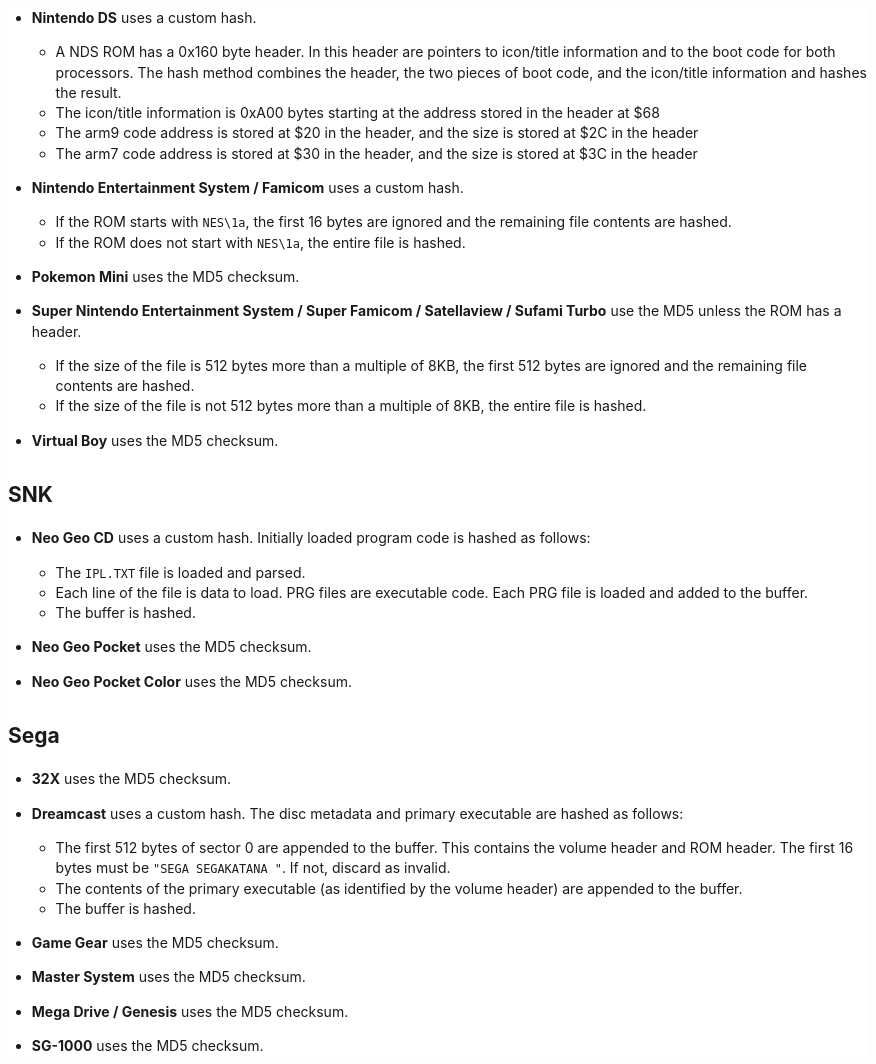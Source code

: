 - **Nintendo DS** uses a custom hash.

  - A NDS ROM has a 0x160 byte header. In this header are pointers to icon/title information and to the boot code for both processors. The hash method combines the header, the two pieces of boot code, and the icon/title information and hashes the result.
  - The icon/title information is 0xA00 bytes starting at the address stored in the header at $68
  - The arm9 code address is stored at $20 in the header, and the size is stored at $2C in the header
  - The arm7 code address is stored at $30 in the header, and the size is stored at $3C in the header

- **Nintendo Entertainment System / Famicom** uses a custom hash.

  - If the ROM starts with `NES\1a`, the first 16 bytes are ignored and the remaining file contents are hashed.
  - If the ROM does not start with `NES\1a`, the entire file is hashed.

- **Pokemon Mini** uses the MD5 checksum.

- **Super Nintendo Entertainment System / Super Famicom / Satellaview / Sufami Turbo** use the MD5 unless the ROM has a header.
  - If the size of the file is 512 bytes more than a multiple of 8KB, the first 512 bytes are ignored and the remaining file contents are hashed.
  - If the size of the file is not 512 bytes more than a multiple of 8KB, the entire file is hashed.
- **Virtual Boy** uses the MD5 checksum.

## SNK

- **Neo Geo CD** uses a custom hash. Initially loaded program code is hashed as follows:

  - The `IPL.TXT` file is loaded and parsed.
  - Each line of the file is data to load. PRG files are executable code. Each PRG file is loaded and added to the buffer.
  - The buffer is hashed.

- **Neo Geo Pocket** uses the MD5 checksum.

- **Neo Geo Pocket Color** uses the MD5 checksum.

## Sega

- **32X** uses the MD5 checksum.

- **Dreamcast** uses a custom hash. The disc metadata and primary executable are hashed as follows:

  - The first 512 bytes of sector 0 are appended to the buffer. This contains the volume header and ROM header. The first 16 bytes must be `"SEGA SEGAKATANA "`. If not, discard as invalid.
  - The contents of the primary executable (as identified by the volume header) are appended to the buffer.
  - The buffer is hashed.

- **Game Gear** uses the MD5 checksum.

- **Master System** uses the MD5 checksum.

- **Mega Drive / Genesis** uses the MD5 checksum.

- **SG-1000** uses the MD5 checksum.
